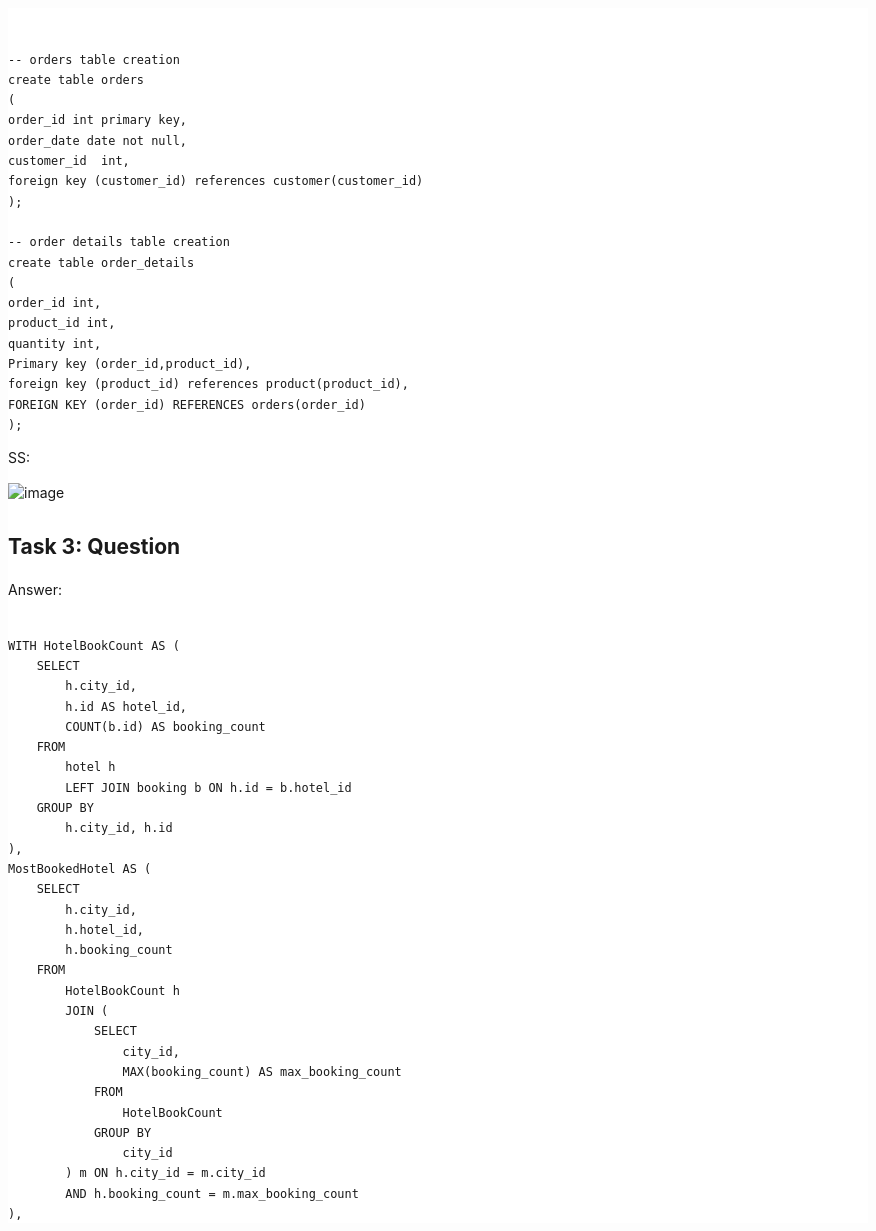 ```


-- orders table creation 
create table orders
(
order_id int primary key,
order_date date not null,
customer_id  int,
foreign key (customer_id) references customer(customer_id)
);

-- order details table creation
create table order_details
(
order_id int,
product_id int,
quantity int,
Primary key (order_id,product_id),
foreign key (product_id) references product(product_id),
FOREIGN KEY (order_id) REFERENCES orders(order_id)
);
```

SS:

<img width="1415" alt="image" src="https://github.com/abhishek-bhatt-consultadd/sql-task/assets/174770106/fa0b371f-17e1-42e7-9176-c1092ada1ab8">

## Task 3: Question

![Question](SQL_Problem_2.md)

Answer:

```

WITH HotelBookCount AS (
    SELECT
        h.city_id,
        h.id AS hotel_id,
        COUNT(b.id) AS booking_count
    FROM
        hotel h
        LEFT JOIN booking b ON h.id = b.hotel_id
    GROUP BY
        h.city_id, h.id
),
MostBookedHotel AS (
    SELECT
        h.city_id,
        h.hotel_id,
        h.booking_count
    FROM
        HotelBookCount h
        JOIN (
            SELECT
                city_id,
                MAX(booking_count) AS max_booking_count
            FROM
                HotelBookCount
            GROUP BY
                city_id
        ) m ON h.city_id = m.city_id
        AND h.booking_count = m.max_booking_count
),
```